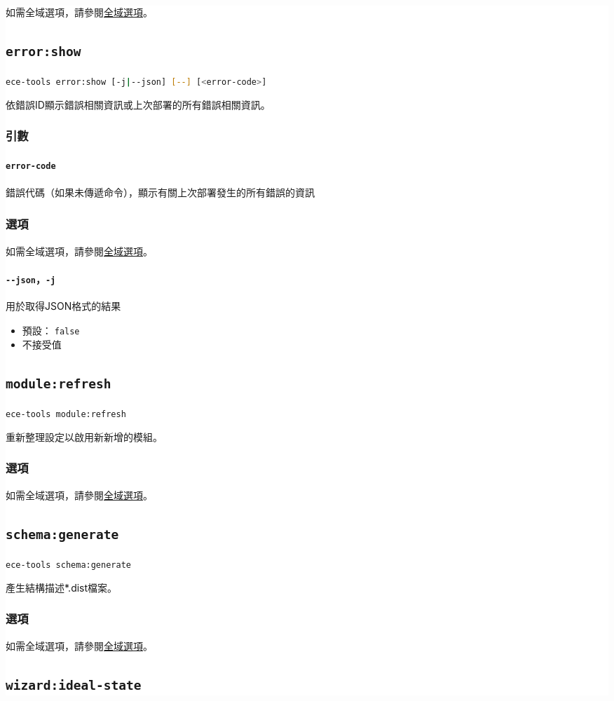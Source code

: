 如需全域選項，請參閱[全域選項](#global-options)。


## `error:show`

```bash
ece-tools error:show [-j|--json] [--] [<error-code>]
```

依錯誤ID顯示錯誤相關資訊或上次部署的所有錯誤相關資訊。

### 引數

#### `error-code`

錯誤代碼（如果未傳遞命令），顯示有關上次部署發生的所有錯誤的資訊

### 選項

如需全域選項，請參閱[全域選項](#global-options)。

#### `--json`，`-j`

用於取得JSON格式的結果

- 預設： `false`
- 不接受值


## `module:refresh`

```bash
ece-tools module:refresh
```

重新整理設定以啟用新新增的模組。

### 選項

如需全域選項，請參閱[全域選項](#global-options)。


## `schema:generate`

```bash
ece-tools schema:generate
```

產生結構描述*.dist檔案。

### 選項

如需全域選項，請參閱[全域選項](#global-options)。


## `wizard:ideal-state`
